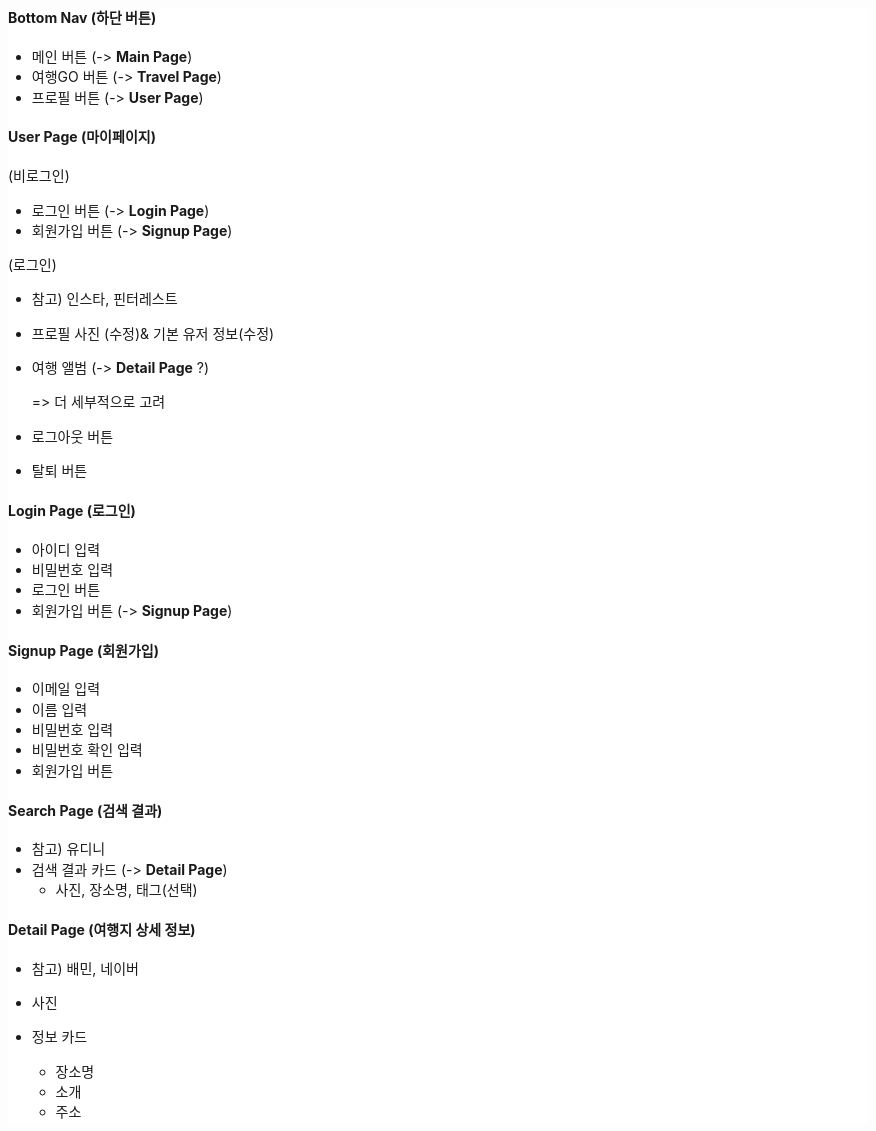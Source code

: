 #### Bottom Nav (하단 버튼)

- 메인 버튼 (-> __Main Page__)
- 여행GO 버튼 (-> __Travel Page__)
- 프로필 버튼 (-> __User Page__)

#### User Page (마이페이지)

(비로그인)

- 로그인 버튼 (-> __Login Page__)
- 회원가입 버튼 (-> __Signup Page__)

(로그인)

- 참고) 인스타, 핀터레스트

- 프로필 사진 (수정)& 기본 유저 정보(수정)

- 여행 앨범 (-> __Detail Page__ ?)

  => 더 세부적으로 고려

- 로그아웃 버튼
- 탈퇴 버튼

#### Login Page (로그인)

- 아이디 입력
- 비밀번호 입력
- 로그인 버튼
- 회원가입 버튼 (-> __Signup Page__)

#### Signup Page (회원가입)

- 이메일 입력
- 이름 입력
- 비밀번호 입력
- 비밀번호 확인 입력
- 회원가입 버튼

#### Search Page (검색 결과)

- 참고) 유디니
- 검색 결과 카드 (-> __Detail Page__)
  - 사진, 장소명, 태그(선택)

#### Detail Page (여행지 상세 정보)

- 참고) 배민, 네이버

- 사진

- 정보 카드

  - 장소명
  - 소개
  - 주소
